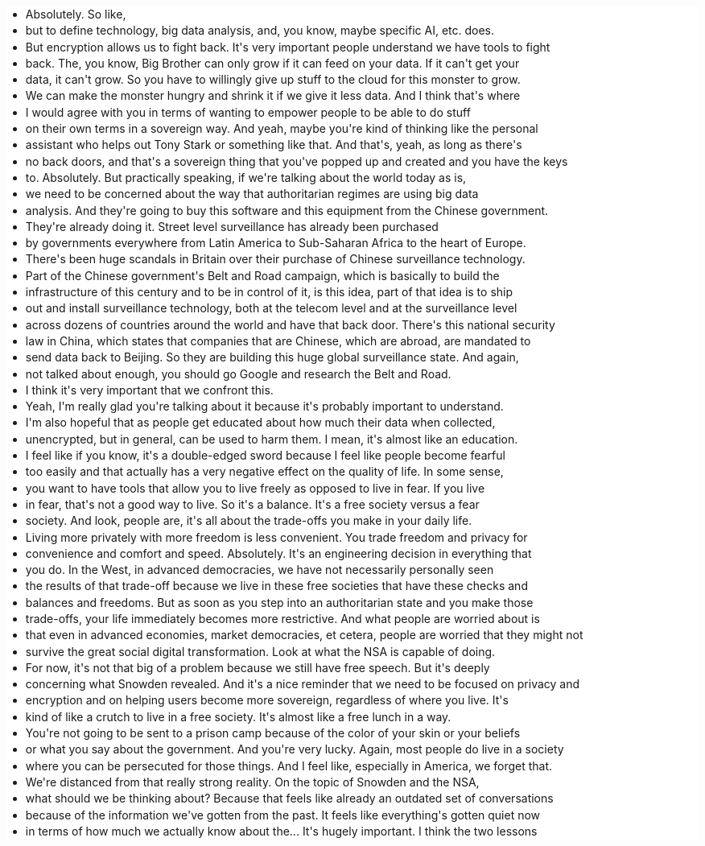 *  Absolutely. So like,
*  but to define technology, big data analysis, and, you know, maybe specific AI, etc. does.
*  But encryption allows us to fight back. It's very important people understand we have tools to fight
*  back. The, you know, Big Brother can only grow if it can feed on your data. If it can't get your
*  data, it can't grow. So you have to willingly give up stuff to the cloud for this monster to grow.
*  We can make the monster hungry and shrink it if we give it less data. And I think that's where
*  I would agree with you in terms of wanting to empower people to be able to do stuff
*  on their own terms in a sovereign way. And yeah, maybe you're kind of thinking like the personal
*  assistant who helps out Tony Stark or something like that. And that's, yeah, as long as there's
*  no back doors, and that's a sovereign thing that you've popped up and created and you have the keys
*  to. Absolutely. But practically speaking, if we're talking about the world today as is,
*  we need to be concerned about the way that authoritarian regimes are using big data
*  analysis. And they're going to buy this software and this equipment from the Chinese government.
*  They're already doing it. Street level surveillance has already been purchased
*  by governments everywhere from Latin America to Sub-Saharan Africa to the heart of Europe.
*  There's been huge scandals in Britain over their purchase of Chinese surveillance technology.
*  Part of the Chinese government's Belt and Road campaign, which is basically to build the
*  infrastructure of this century and to be in control of it, is this idea, part of that idea is to ship
*  out and install surveillance technology, both at the telecom level and at the surveillance level
*  across dozens of countries around the world and have that back door. There's this national security
*  law in China, which states that companies that are Chinese, which are abroad, are mandated to
*  send data back to Beijing. So they are building this huge global surveillance state. And again,
*  not talked about enough, you should go Google and research the Belt and Road.
*  I think it's very important that we confront this.
*  Yeah, I'm really glad you're talking about it because it's probably important to understand.
*  I'm also hopeful that as people get educated about how much their data when collected,
*  unencrypted, but in general, can be used to harm them. I mean, it's almost like an education.
*  I feel like if you know, it's a double-edged sword because I feel like people become fearful
*  too easily and that actually has a very negative effect on the quality of life. In some sense,
*  you want to have tools that allow you to live freely as opposed to live in fear. If you live
*  in fear, that's not a good way to live. So it's a balance. It's a free society versus a fear
*  society. And look, people are, it's all about the trade-offs you make in your daily life.
*  Living more privately with more freedom is less convenient. You trade freedom and privacy for
*  convenience and comfort and speed. Absolutely. It's an engineering decision in everything that
*  you do. In the West, in advanced democracies, we have not necessarily personally seen
*  the results of that trade-off because we live in these free societies that have these checks and
*  balances and freedoms. But as soon as you step into an authoritarian state and you make those
*  trade-offs, your life immediately becomes more restrictive. And what people are worried about is
*  that even in advanced economies, market democracies, et cetera, people are worried that they might not
*  survive the great social digital transformation. Look at what the NSA is capable of doing.
*  For now, it's not that big of a problem because we still have free speech. But it's deeply
*  concerning what Snowden revealed. And it's a nice reminder that we need to be focused on privacy and
*  encryption and on helping users become more sovereign, regardless of where you live. It's
*  kind of like a crutch to live in a free society. It's almost like a free lunch in a way.
*  You're not going to be sent to a prison camp because of the color of your skin or your beliefs
*  or what you say about the government. And you're very lucky. Again, most people do live in a society
*  where you can be persecuted for those things. And I feel like, especially in America, we forget that.
*  We're distanced from that really strong reality. On the topic of Snowden and the NSA,
*  what should we be thinking about? Because that feels like already an outdated set of conversations
*  because of the information we've gotten from the past. It feels like everything's gotten quiet now
*  in terms of how much we actually know about the... It's hugely important. I think the two lessons